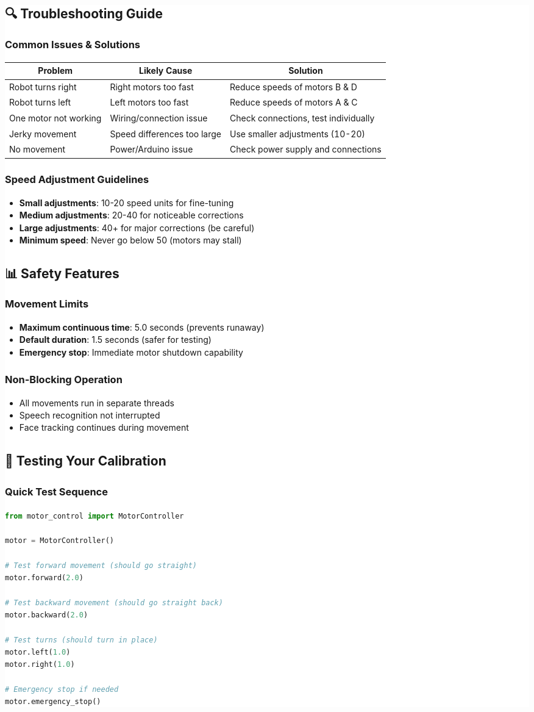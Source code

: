 ## 🔍 Troubleshooting Guide

### Common Issues & Solutions

| **Problem** | **Likely Cause** | **Solution** |
|-------------|------------------|--------------|
| Robot turns right | Right motors too fast | Reduce speeds of motors B & D |
| Robot turns left | Left motors too fast | Reduce speeds of motors A & C |
| One motor not working | Wiring/connection issue | Check connections, test individually |
| Jerky movement | Speed differences too large | Use smaller adjustments (10-20) |
| No movement | Power/Arduino issue | Check power supply and connections |

### Speed Adjustment Guidelines
- **Small adjustments**: 10-20 speed units for fine-tuning
- **Medium adjustments**: 20-40 for noticeable corrections  
- **Large adjustments**: 40+ for major corrections (be careful)
- **Minimum speed**: Never go below 50 (motors may stall)

## 📊 Safety Features

### Movement Limits
- **Maximum continuous time**: 5.0 seconds (prevents runaway)
- **Default duration**: 1.5 seconds (safer for testing)
- **Emergency stop**: Immediate motor shutdown capability

### Non-Blocking Operation
- All movements run in separate threads
- Speech recognition not interrupted
- Face tracking continues during movement

## 🎯 Testing Your Calibration

### Quick Test Sequence
```python
from motor_control import MotorController

motor = MotorController()

# Test forward movement (should go straight)
motor.forward(2.0)

# Test backward movement (should go straight back)  
motor.backward(2.0)

# Test turns (should turn in place)
motor.left(1.0)
motor.right(1.0)

# Emergency stop if needed
motor.emergency_stop()
```
